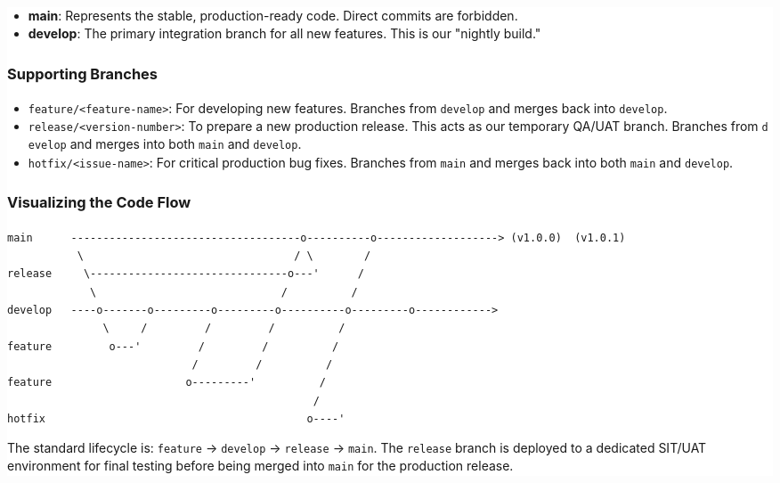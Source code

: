   * **main**: Represents the stable, production-ready code. Direct commits are forbidden.
  * **develop**: The primary integration branch for all new features. This is our "nightly build."

### Supporting Branches

  * `feature/<feature-name>`: For developing new features. Branches from `develop` and merges back into `develop`.
  * `release/<version-number>`: To prepare a new production release. This acts as our temporary QA/UAT branch. Branches from `develop` and merges into both `main` and `develop`.
  * `hotfix/<issue-name>`: For critical production bug fixes. Branches from `main` and merges back into both `main` and `develop`.

### Visualizing the Code Flow

```
main      ------------------------------------o----------o-------------------> (v1.0.0)  (v1.0.1)
           \                                 / \        /
release     \-------------------------------o---'      /
             \                             /          /
develop   ----o-------o---------o---------o----------o---------o------------>
               \     /         /         /          /
feature         o---'         /         /          /
                             /         /          /
feature                     o---------'          /
                                                /
hotfix                                         o----'
```

The standard lifecycle is: `feature` -\> `develop` -\> `release` -\> `main`. The `release` branch is deployed to a dedicated SIT/UAT environment for final testing before being merged into `main` for the production release.